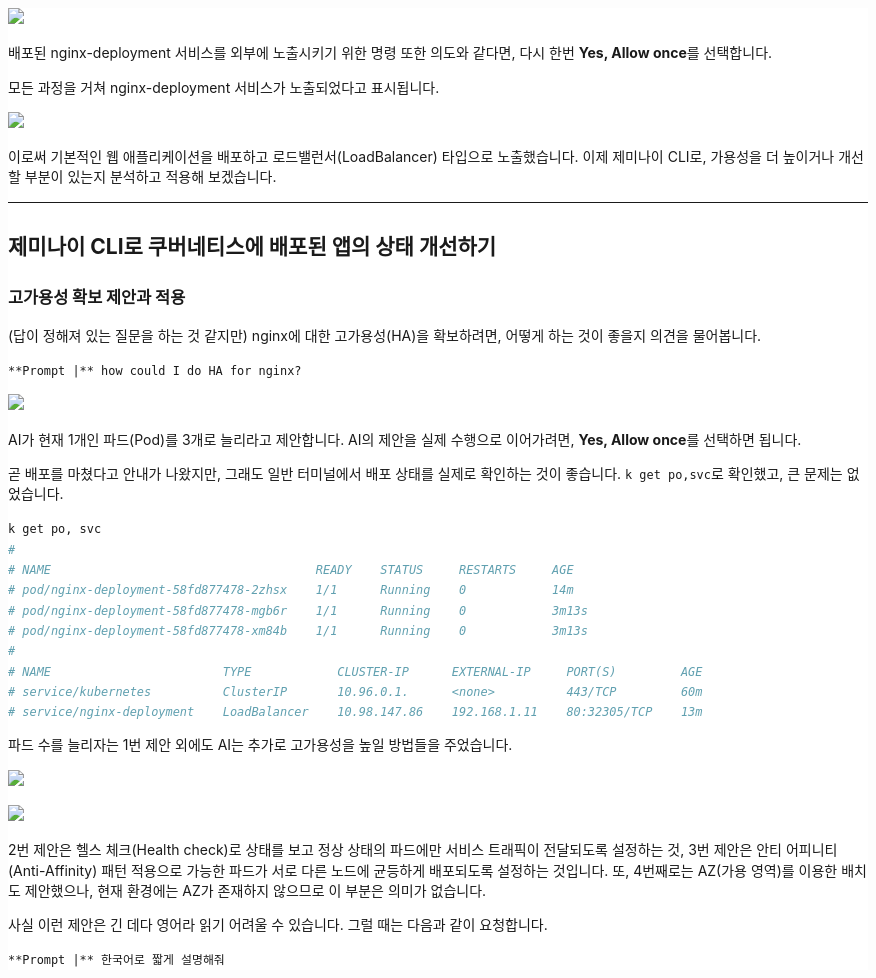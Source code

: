 ![](https://wishket.com/media/news/3228/image12.png)

배포된 nginx-deployment 서비스를 외부에 노출시키기 위한 명령 또한 의도와 같다면, 다시 한번 **Yes, Allow once**를 선택합니다.

모든 과정을 거쳐 nginx-deployment 서비스가 노출되었다고 표시됩니다.

![](https://wishket.com/media/news/3228/image32.png)

이로써 기본적인 웹 애플리케이션을 배포하고 로드밸런서(LoadBalancer) 타입으로 노출했습니다. 이제 제미나이 CLI로, 가용성을 더 높이거나 개선할 부분이 있는지 분석하고 적용해 보겠습니다.

---

## 제미나이 CLI로 쿠버네티스에 배포된 앱의 상태 개선하기

### 고가용성 확보 제안과 적용

(답이 정해져 있는 질문을 하는 것 같지만) nginx에 대한 고가용성(HA)을 확보하려면, 어떻게 하는 것이 좋을지 의견을 물어봅니다.

```md
**Prompt |** how could I do HA for nginx?
```

![](https://wishket.com/media/news/3228/image27.png)

AI가 현재 1개인 파드(Pod)를 3개로 늘리라고 제안합니다. AI의 제안을 실제 수행으로 이어가려면, **Yes, Allow once**를 선택하면 됩니다.

곧 배포를 마쳤다고 안내가 나왔지만, 그래도 일반 터미널에서 배포 상태를 실제로 확인하는 것이 좋습니다. `k get po,svc`로 확인했고, 큰 문제는 없었습니다.

```sh
k get po, svc
# 
# NAME                                     READY    STATUS     RESTARTS     AGE
# pod/nginx-deployment-58fd877478-2zhsx    1/1      Running    0            14m
# pod/nginx-deployment-58fd877478-mgb6r    1/1      Running    0            3m13s
# pod/nginx-deployment-58fd877478-xm84b    1/1      Running    0            3m13s
# 
# NAME                        TYPE            CLUSTER-IP      EXTERNAL-IP     PORT(S)         AGE
# service/kubernetes          ClusterIP       10.96.0.1.      <none>          443/TCP         60m
# service/nginx-deployment    LoadBalancer    10.98.147.86    192.168.1.11    80:32305/TCP    13m
```

파드 수를 늘리자는 1번 제안 외에도 AI는 추가로 고가용성을 높일 방법들을 주었습니다.

![](https://wishket.com/media/news/3228/image17.png)

![](https://wishket.com/media/news/3228/image35.png)

2번 제안은 헬스 체크(Health check)로 상태를 보고 정상 상태의 파드에만 서비스 트래픽이 전달되도록 설정하는 것, 3번 제안은 안티 어피니티(Anti-Affinity) 패턴 적용으로 가능한 파드가 서로 다른 노드에 균등하게 배포되도록 설정하는 것입니다. 또, 4번째로는 AZ(가용 영역)를 이용한 배치도 제안했으나, 현재 환경에는 AZ가 존재하지 않으므로 이 부분은 의미가 없습니다.

사실 이런 제안은 긴 데다 영어라 읽기 어려울 수 있습니다. 그럴 때는 다음과 같이 요청합니다.

```md
**Prompt |** 한국어로 짧게 설명해줘
```
